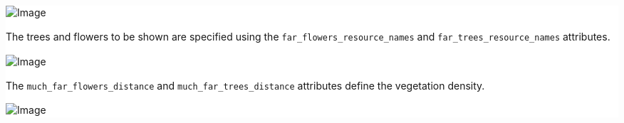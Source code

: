 ![Image](https://github.com/user-attachments/assets/bc39288d-4f88-4648-8720-0c1cd57099dd)

The trees and flowers to be shown are specified using the `far_flowers_resource_names` and `far_trees_resource_names` attributes.

![Image](https://github.com/user-attachments/assets/91cda7ef-a4d0-4ef8-9014-270df60678ea)

The `much_far_flowers_distance` and `much_far_trees_distance` attributes define the vegetation density.

![Image](https://github.com/user-attachments/assets/20830061-363e-439c-a35d-24ca6fce79f3)
